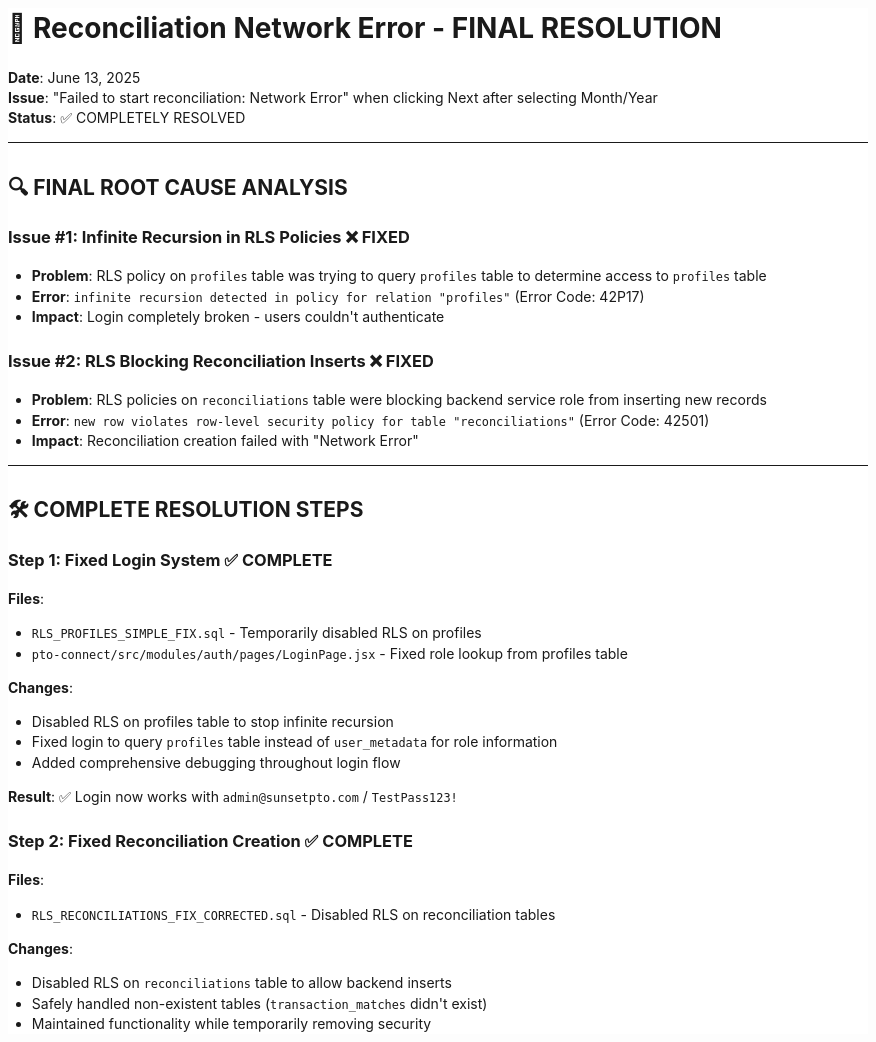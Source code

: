 # 🎉 Reconciliation Network Error - FINAL RESOLUTION

**Date**: June 13, 2025  
**Issue**: "Failed to start reconciliation: Network Error" when clicking Next after selecting Month/Year  
**Status**: ✅ COMPLETELY RESOLVED

---

## 🔍 FINAL ROOT CAUSE ANALYSIS

### **Issue #1: Infinite Recursion in RLS Policies** ❌ FIXED
- **Problem**: RLS policy on `profiles` table was trying to query `profiles` table to determine access to `profiles` table
- **Error**: `infinite recursion detected in policy for relation "profiles"` (Error Code: 42P17)
- **Impact**: Login completely broken - users couldn't authenticate

### **Issue #2: RLS Blocking Reconciliation Inserts** ❌ FIXED  
- **Problem**: RLS policies on `reconciliations` table were blocking backend service role from inserting new records
- **Error**: `new row violates row-level security policy for table "reconciliations"` (Error Code: 42501)
- **Impact**: Reconciliation creation failed with "Network Error"

---

## 🛠️ COMPLETE RESOLUTION STEPS

### **Step 1: Fixed Login System** ✅ COMPLETE
**Files**: 
- `RLS_PROFILES_SIMPLE_FIX.sql` - Temporarily disabled RLS on profiles
- `pto-connect/src/modules/auth/pages/LoginPage.jsx` - Fixed role lookup from profiles table

**Changes**:
- Disabled RLS on profiles table to stop infinite recursion
- Fixed login to query `profiles` table instead of `user_metadata` for role information
- Added comprehensive debugging throughout login flow

**Result**: ✅ Login now works with `admin@sunsetpto.com` / `TestPass123!`

### **Step 2: Fixed Reconciliation Creation** ✅ COMPLETE
**Files**:
- `RLS_RECONCILIATIONS_FIX_CORRECTED.sql` - Disabled RLS on reconciliation tables

**Changes**:
- Disabled RLS on `reconciliations` table to allow backend inserts
- Safely handled non-existent tables (`transaction_matches` didn't exist)
- Maintained functionality while temporarily removing security

